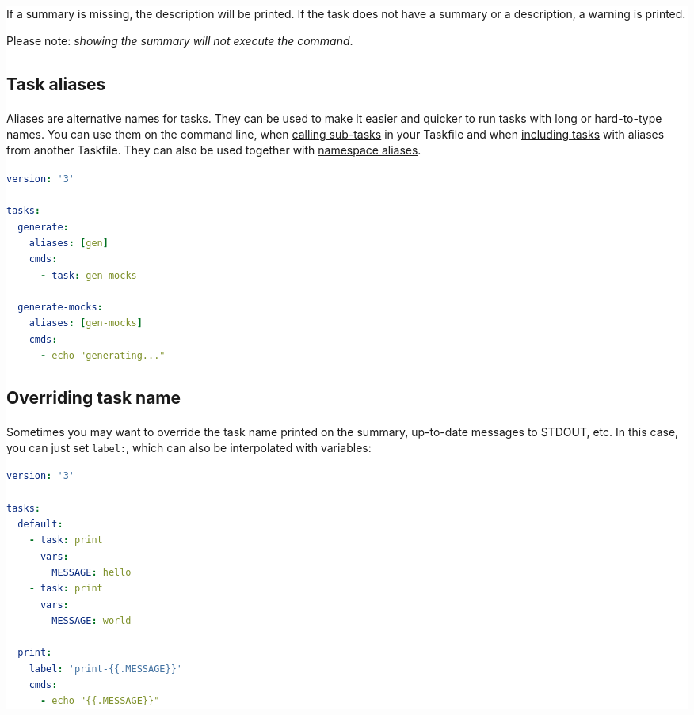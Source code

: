 If a summary is missing, the description will be printed. If the task does not
have a summary or a description, a warning is printed.

Please note: _showing the summary will not execute the command_.

## Task aliases

Aliases are alternative names for tasks. They can be used to make it easier and
quicker to run tasks with long or hard-to-type names. You can use them on the
command line, when [calling sub-tasks](#calling-another-task) in your Taskfile
and when [including tasks](#including-other-taskfiles) with aliases from another
Taskfile. They can also be used together with
[namespace aliases](#namespace-aliases).

```yaml
version: '3'

tasks:
  generate:
    aliases: [gen]
    cmds:
      - task: gen-mocks

  generate-mocks:
    aliases: [gen-mocks]
    cmds:
      - echo "generating..."
```

## Overriding task name

Sometimes you may want to override the task name printed on the summary,
up-to-date messages to STDOUT, etc. In this case, you can just set `label:`,
which can also be interpolated with variables:

```yaml
version: '3'

tasks:
  default:
    - task: print
      vars:
        MESSAGE: hello
    - task: print
      vars:
        MESSAGE: world

  print:
    label: 'print-{{.MESSAGE}}'
    cmds:
      - echo "{{.MESSAGE}}"
```


[gotemplate]: https://golang.org/pkg/text/template/